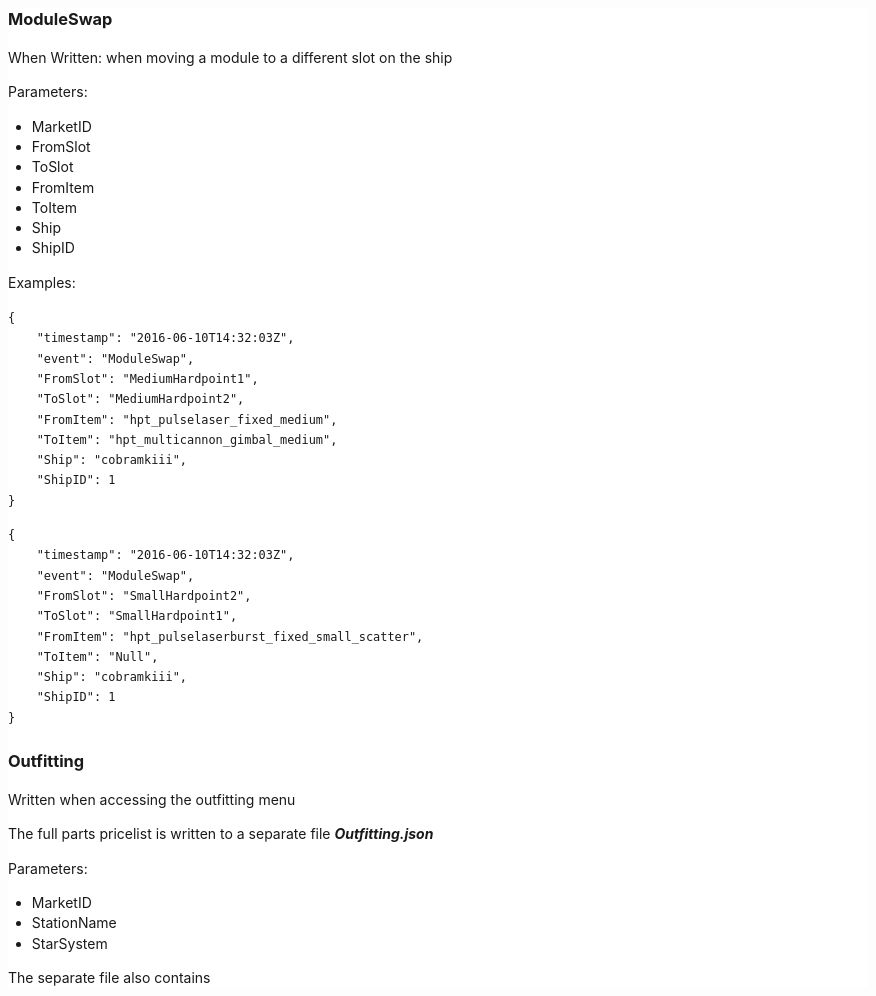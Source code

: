 ### ModuleSwap

When Written: when moving a module to a different slot on the ship

Parameters:

- MarketID 
- FromSlot 
- ToSlot 
- FromItem 
- ToItem 
- Ship 
- ShipID 


Examples:

```
{
	"timestamp": "2016-06-10T14:32:03Z",
	"event": "ModuleSwap",
	"FromSlot": "MediumHardpoint1",
	"ToSlot": "MediumHardpoint2",
	"FromItem": "hpt_pulselaser_fixed_medium",
	"ToItem": "hpt_multicannon_gimbal_medium",
	"Ship": "cobramkiii",
	"ShipID": 1
}
```

```
{
	"timestamp": "2016-06-10T14:32:03Z",
	"event": "ModuleSwap",
	"FromSlot": "SmallHardpoint2",
	"ToSlot": "SmallHardpoint1",
	"FromItem": "hpt_pulselaserburst_fixed_small_scatter",
	"ToItem": "Null",
	"Ship": "cobramkiii",
	"ShipID": 1
}
```

### Outfitting

Written when accessing the outfitting menu

The full parts pricelist is written to a separate file _**Outfitting.json**_

Parameters:

- MarketID 
- StationName 
- StarSystem 


The separate file also contains
